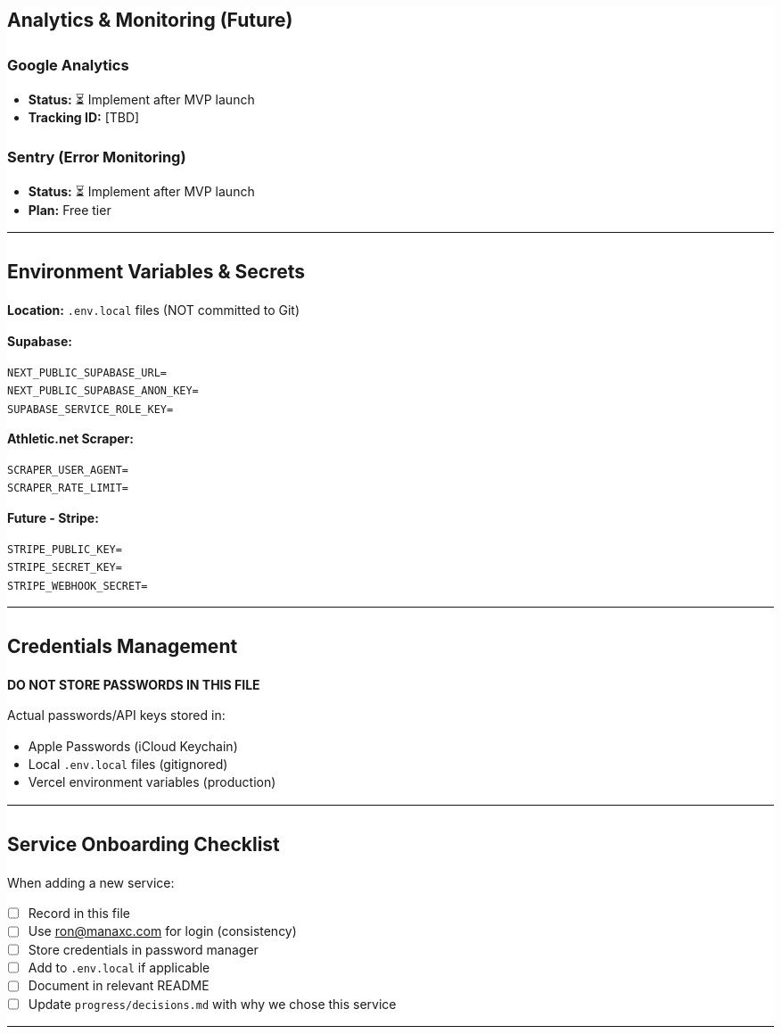 
## Analytics & Monitoring (Future)

### Google Analytics
- **Status:** ⏳ Implement after MVP launch
- **Tracking ID:** [TBD]

### Sentry (Error Monitoring)
- **Status:** ⏳ Implement after MVP launch
- **Plan:** Free tier

---

## Environment Variables & Secrets

**Location:** `.env.local` files (NOT committed to Git)

**Supabase:**
```
NEXT_PUBLIC_SUPABASE_URL=
NEXT_PUBLIC_SUPABASE_ANON_KEY=
SUPABASE_SERVICE_ROLE_KEY=
```

**Athletic.net Scraper:**
```
SCRAPER_USER_AGENT=
SCRAPER_RATE_LIMIT=
```

**Future - Stripe:**
```
STRIPE_PUBLIC_KEY=
STRIPE_SECRET_KEY=
STRIPE_WEBHOOK_SECRET=
```

---

## Credentials Management

**DO NOT STORE PASSWORDS IN THIS FILE**

Actual passwords/API keys stored in:
- Apple Passwords (iCloud Keychain)
- Local `.env.local` files (gitignored)
- Vercel environment variables (production)

---

## Service Onboarding Checklist

When adding a new service:
- [ ] Record in this file
- [ ] Use ron@manaxc.com for login (consistency)
- [ ] Store credentials in password manager
- [ ] Add to `.env.local` if applicable
- [ ] Document in relevant README
- [ ] Update `progress/decisions.md` with why we chose this service

---